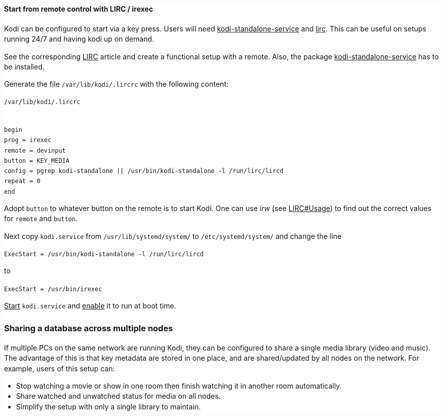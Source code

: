 #### Start from remote control with LIRC / irexec

Kodi can be configured to start via a key press. Users will need [kodi-standalone-service](https://aur.archlinux.org/packages/kodi-standalone-service/) and [lirc](https://www.archlinux.org/packages/?name=lirc). This can be useful on setups running 24/7 and having kodi up on demand.

See the corresponding [LIRC](/index.php/LIRC "LIRC") article and create a functional setup with a remote. Also, the package [kodi-standalone-service](https://aur.archlinux.org/packages/kodi-standalone-service/) has to be installed.

Generate the file `/var/lib/kodi/.lircrc` with the following content:

 `/var/lib/kodi/.lircrc` 
```

begin
prog = irexec
remote = devinput
button = KEY_MEDIA
config = pgrep kodi-standalone || /usr/bin/kodi-standalone -l /run/lirc/lircd
repeat = 0
end

```

Adopt `button` to whatever button on the remote is to start Kodi. One can use *irw* (see [LIRC#Usage](/index.php/LIRC#Usage "LIRC")) to find out the correct values for `remote` and `button`.

Next copy `kodi.service` from `/usr/lib/systemd/system/` to `/etc/systemd/system/` and change the line

```
ExecStart = /usr/bin/kodi-standalone -l /run/lirc/lircd

```

to

```
ExecStart = /usr/bin/irexec

```

[Start](/index.php/Start "Start") `kodi.service` and [enable](/index.php/Enable "Enable") it to run at boot time.

### Sharing a database across multiple nodes

If multiple PCs on the same network are running Kodi, they can be configured to share a single media library (video and music). The advantage of this is that key metadata are stored in one place, and are shared/updated by all nodes on the network. For example, users of this setup can:

*   Stop watching a movie or show in one room then finish watching it in another room automatically.
*   Share watched and unwatched status for media on all nodes.
*   Simplify the setup with only a single library to maintain.
